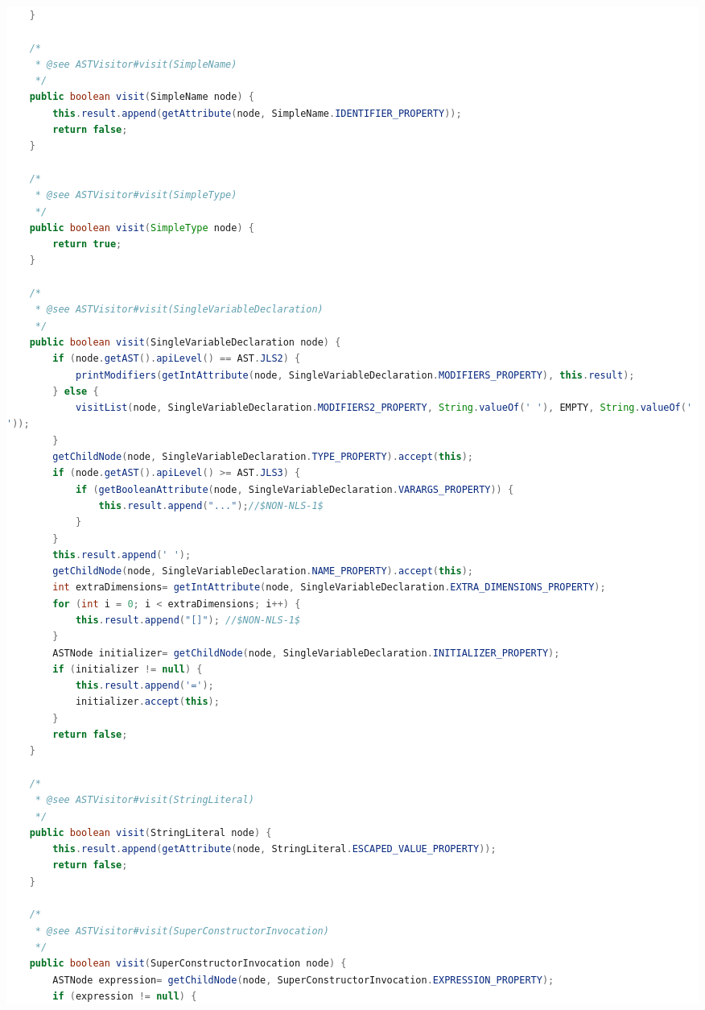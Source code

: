 ```java
	}

	/*
	 * @see ASTVisitor#visit(SimpleName)
	 */
	public boolean visit(SimpleName node) {
		this.result.append(getAttribute(node, SimpleName.IDENTIFIER_PROPERTY));
		return false;
	}

	/*
	 * @see ASTVisitor#visit(SimpleType)
	 */
	public boolean visit(SimpleType node) {
		return true;
	}

	/*
	 * @see ASTVisitor#visit(SingleVariableDeclaration)
	 */
	public boolean visit(SingleVariableDeclaration node) {
		if (node.getAST().apiLevel() == AST.JLS2) {
			printModifiers(getIntAttribute(node, SingleVariableDeclaration.MODIFIERS_PROPERTY), this.result);
		} else {
			visitList(node, SingleVariableDeclaration.MODIFIERS2_PROPERTY, String.valueOf(' '), EMPTY, String.valueOf(' '));
		}
		getChildNode(node, SingleVariableDeclaration.TYPE_PROPERTY).accept(this);
		if (node.getAST().apiLevel() >= AST.JLS3) {
			if (getBooleanAttribute(node, SingleVariableDeclaration.VARARGS_PROPERTY)) {
				this.result.append("...");//$NON-NLS-1$
			}
		}
		this.result.append(' ');
		getChildNode(node, SingleVariableDeclaration.NAME_PROPERTY).accept(this);
		int extraDimensions= getIntAttribute(node, SingleVariableDeclaration.EXTRA_DIMENSIONS_PROPERTY);
		for (int i = 0; i < extraDimensions; i++) {
			this.result.append("[]"); //$NON-NLS-1$
		}			
		ASTNode initializer= getChildNode(node, SingleVariableDeclaration.INITIALIZER_PROPERTY);
		if (initializer != null) {
			this.result.append('=');
			initializer.accept(this);
		}
		return false;
	}

	/*
	 * @see ASTVisitor#visit(StringLiteral)
	 */
	public boolean visit(StringLiteral node) {
		this.result.append(getAttribute(node, StringLiteral.ESCAPED_VALUE_PROPERTY));
		return false;
	}

	/*
	 * @see ASTVisitor#visit(SuperConstructorInvocation)
	 */
	public boolean visit(SuperConstructorInvocation node) {
		ASTNode expression= getChildNode(node, SuperConstructorInvocation.EXPRESSION_PROPERTY);
		if (expression != null) {
```